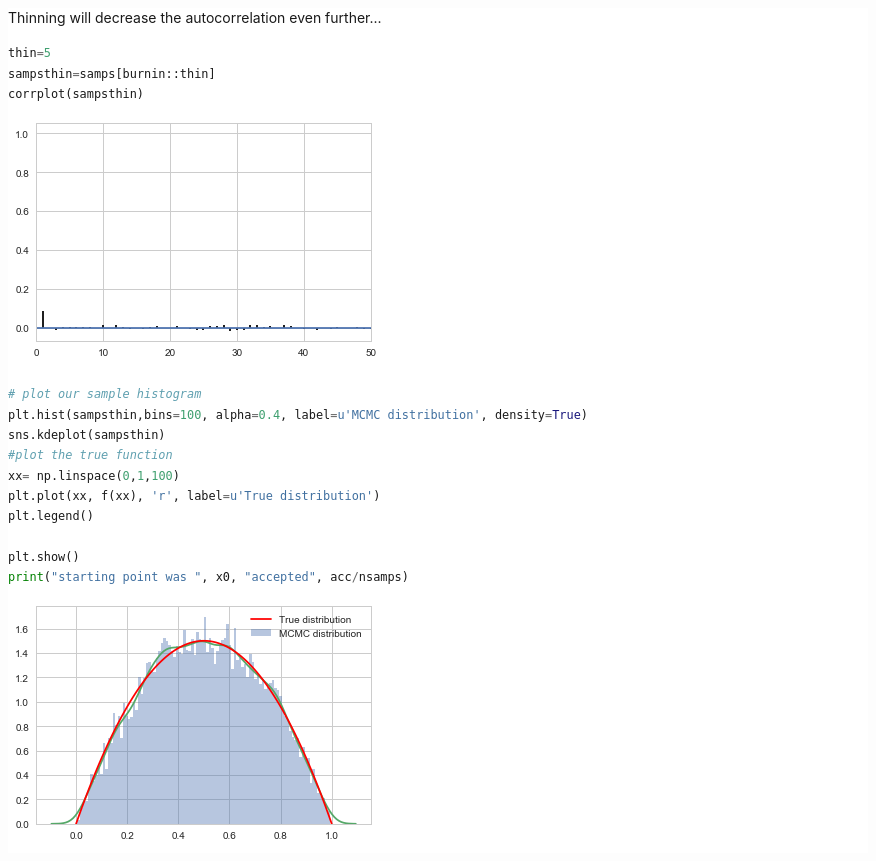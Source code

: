 
Thinning will  decrease the autocorrelation even further...



```python
thin=5
sampsthin=samps[burnin::thin]
corrplot(sampsthin)
```



![png](convergenceandcoverage_files/convergenceandcoverage_26_0.png)




```python
# plot our sample histogram
plt.hist(sampsthin,bins=100, alpha=0.4, label=u'MCMC distribution', density=True) 
sns.kdeplot(sampsthin)
#plot the true function
xx= np.linspace(0,1,100)
plt.plot(xx, f(xx), 'r', label=u'True distribution') 
plt.legend()

plt.show()
print("starting point was ", x0, "accepted", acc/nsamps)
```



![png](convergenceandcoverage_files/convergenceandcoverage_27_0.png)
